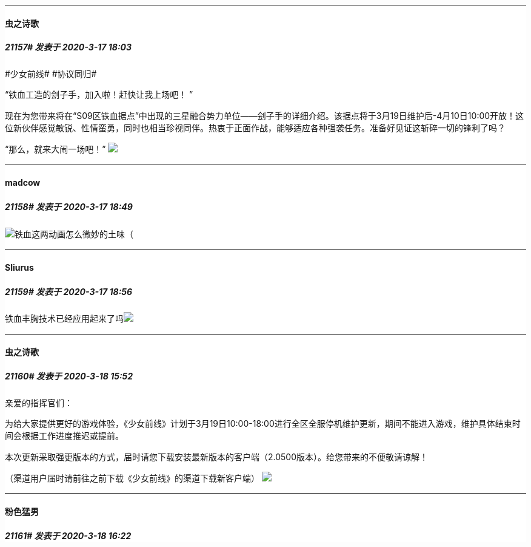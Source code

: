 
*****

####  虫之诗歌  
##### 21157#       发表于 2020-3-17 18:03


#少女前线# #协议同归#

“铁血工造的刽子手，加入啦！赶快让我上场吧！ ”


现在为您带来将在“S09区铁血据点”中出现的三星融合势力单位——刽子手的详细介绍。该据点将于3月19日维护后-4月10日10:00开放！这位新伙伴感觉敏锐、性情蛮勇，同时也相当珍视同伴。热衷于正面作战，能够适应各种强袭任务。准备好见证这斩碎一切的锋利了吗？


“那么，就来大闹一场吧！” 
<img src="http://wx3.sinaimg.cn/mw1024/0067Lrddgy1gcx1yvq6wmj30m80ukwsn.jpg" referrerpolicy="no-referrer">


*****

####  madcow  
##### 21158#       发表于 2020-3-17 18:49


<img src="https://static.saraba1st.com/image/smiley/face2017/004.gif" referrerpolicy="no-referrer">铁血这两动画怎么微妙的土味（


*****

####  Sliurus  
##### 21159#       发表于 2020-3-17 18:56


铁血丰胸技术已经应用起来了吗<img src="https://static.saraba1st.com/image/smiley/face2017/067.png" referrerpolicy="no-referrer">


*****

####  虫之诗歌  
##### 21160#       发表于 2020-3-18 15:52


亲爱的指挥官们：

为给大家提供更好的游戏体验，《少女前线》计划于3月19日10:00-18:00进行全区全服停机维护更新，期间不能进入游戏，维护具体结束时间会根据工作进度推迟或提前。

本次更新采取强更版本的方式，届时请您下载安装最新版本的客户端（2.0500版本）。给您带来的不便敬请谅解！

（渠道用户届时请前往之前下载《少女前线》的渠道下载新客户端）
<img src="http://wx1.sinaimg.cn/mw1024/0067Lrddgy1gcy4qcs7cvj30p033snd3.jpg" referrerpolicy="no-referrer">


*****

####  粉色猛男  
##### 21161#       发表于 2020-3-18 16:22
